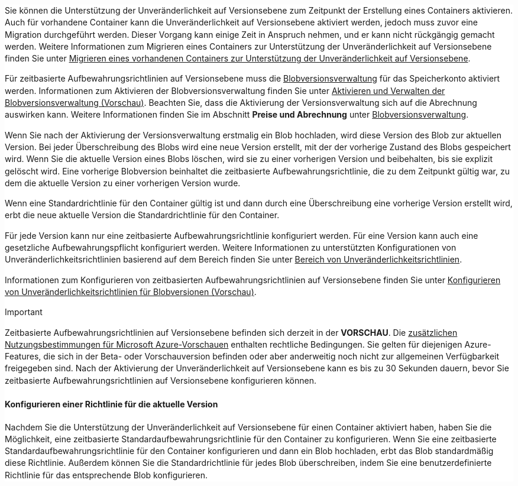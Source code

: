 Sie können die Unterstützung der Unveränderlichkeit auf Versionsebene zum Zeitpunkt der Erstellung eines Containers aktivieren. Auch für vorhandene Container kann die Unveränderlichkeit auf Versionsebene aktiviert werden, jedoch muss zuvor eine Migration durchgeführt werden. Dieser Vorgang kann einige Zeit in Anspruch nehmen, und er kann nicht rückgängig gemacht werden. Weitere Informationen zum Migrieren eines Containers zur Unterstützung der Unveränderlichkeit auf Versionsebene finden Sie unter [Migrieren eines vorhandenen Containers zur Unterstützung der Unveränderlichkeit auf Versionsebene](immutable-policy-configure-version-scope.md#migrate-an-existing-container-to-support-version-level-immutability).

Für zeitbasierte Aufbewahrungsrichtlinien auf Versionsebene muss die [Blobversionsverwaltung](versioning-overview.md) für das Speicherkonto aktiviert werden. Informationen zum Aktivieren der Blobversionsverwaltung finden Sie unter [Aktivieren und Verwalten der Blobversionsverwaltung (Vorschau)](versioning-enable.md). Beachten Sie, dass die Aktivierung der Versionsverwaltung sich auf die Abrechnung auswirken kann. Weitere Informationen finden Sie im Abschnitt **Preise und Abrechnung** unter [Blobversionsverwaltung](versioning-overview.md#pricing-and-billing).

Wenn Sie nach der Aktivierung der Versionsverwaltung erstmalig ein Blob hochladen, wird diese Version des Blob zur aktuellen Version. Bei jeder Überschreibung des Blobs wird eine neue Version erstellt, mit der der vorherige Zustand des Blobs gespeichert wird. Wenn Sie die aktuelle Version eines Blobs löschen, wird sie zu einer vorherigen Version und beibehalten, bis sie explizit gelöscht wird. Eine vorherige Blobversion beinhaltet die zeitbasierte Aufbewahrungsrichtlinie, die zu dem Zeitpunkt gültig war, zu dem die aktuelle Version zu einer vorherigen Version wurde.

Wenn eine Standardrichtlinie für den Container gültig ist und dann durch eine Überschreibung eine vorherige Version erstellt wird, erbt die neue aktuelle Version die Standardrichtlinie für den Container.

Für jede Version kann nur eine zeitbasierte Aufbewahrungsrichtlinie konfiguriert werden. Für eine Version kann auch eine gesetzliche Aufbewahrungspflicht konfiguriert werden. Weitere Informationen zu unterstützten Konfigurationen von Unveränderlichkeitsrichtlinien basierend auf dem Bereich finden Sie unter [Bereich von Unveränderlichkeitsrichtlinien](immutable-storage-overview.md#immutability-policy-scope).

Informationen zum Konfigurieren von zeitbasierten Aufbewahrungsrichtlinien auf Versionsebene finden Sie unter [Konfigurieren von Unveränderlichkeitsrichtlinien für Blobversionen (Vorschau)](immutable-policy-configure-version-scope.md).

> [!IMPORTANT]
> Zeitbasierte Aufbewahrungsrichtlinien auf Versionsebene befinden sich derzeit in der **VORSCHAU**. Die [zusätzlichen Nutzungsbestimmungen für Microsoft Azure-Vorschauen](https://azure.microsoft.com/support/legal/preview-supplemental-terms/) enthalten rechtliche Bedingungen. Sie gelten für diejenigen Azure-Features, die sich in der Beta- oder Vorschauversion befinden oder aber anderweitig noch nicht zur allgemeinen Verfügbarkeit freigegeben sind.
> Nach der Aktivierung der Unveränderlichkeit auf Versionsebene kann es bis zu 30 Sekunden dauern, bevor Sie zeitbasierte Aufbewahrungsrichtlinien auf Versionsebene konfigurieren können.

#### <a name="configure-a-policy-on-the-current-version"></a>Konfigurieren einer Richtlinie für die aktuelle Version

Nachdem Sie die Unterstützung der Unveränderlichkeit auf Versionsebene für einen Container aktiviert haben, haben Sie die Möglichkeit, eine zeitbasierte Standardaufbewahrungsrichtlinie für den Container zu konfigurieren. Wenn Sie eine zeitbasierte Standardaufbewahrungsrichtlinie für den Container konfigurieren und dann ein Blob hochladen, erbt das Blob standardmäßig diese Richtlinie. Außerdem können Sie die Standardrichtlinie für jedes Blob überschreiben, indem Sie eine benutzerdefinierte Richtlinie für das entsprechende Blob konfigurieren.
